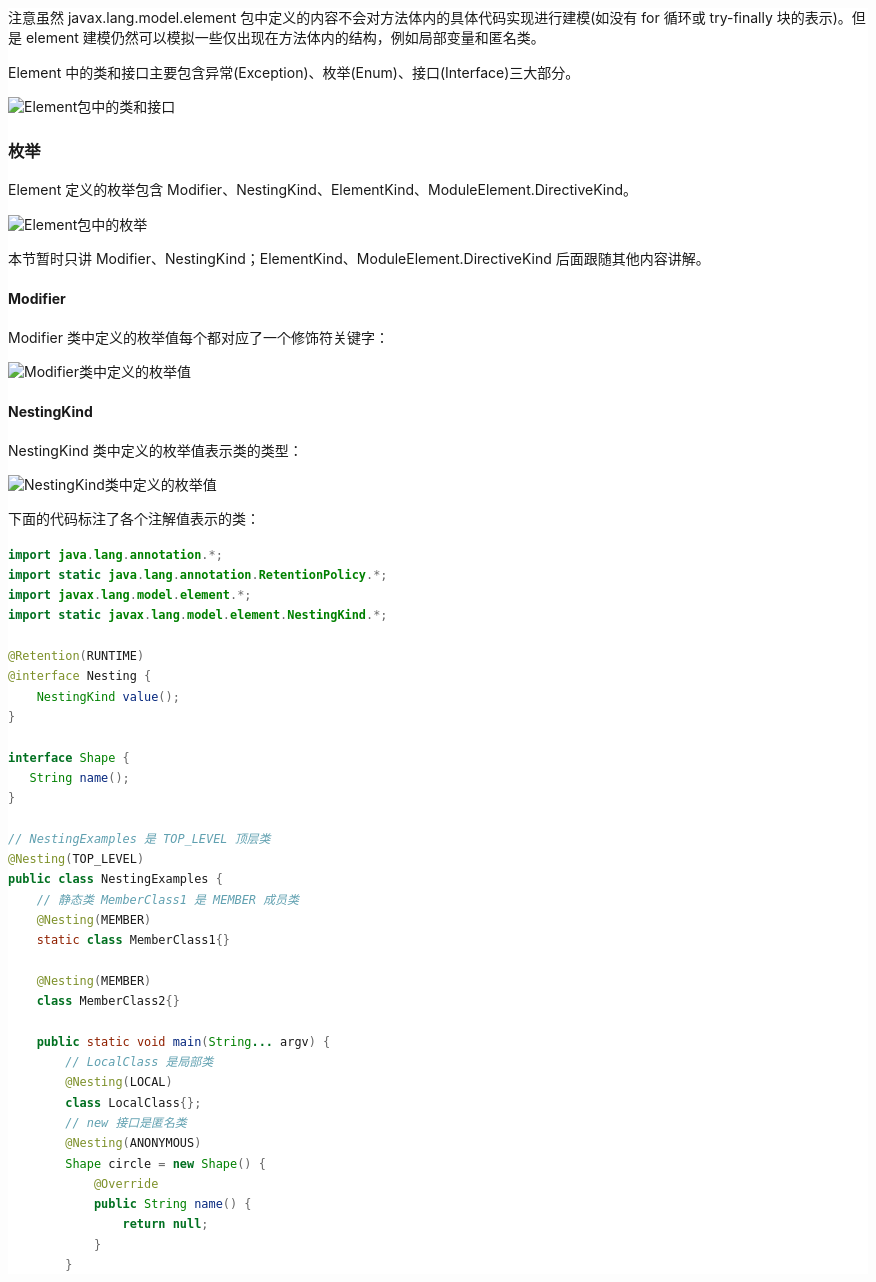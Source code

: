 注意虽然 javax.lang.model.element 包中定义的内容不会对方法体内的具体代码实现进行建模(如没有 for 循环或 try-finally 块的表示)。但是 element 建模仍然可以模拟一些仅出现在方法体内的结构，例如局部变量和匿名类。

Element 中的类和接口主要包含异常(Exception)、枚举(Enum)、接口(Interface)三大部分。

![Element包中的类和接口](/imgs/Element包中的类和接口.png)

### 枚举

Element 定义的枚举包含 Modifier、NestingKind、ElementKind、ModuleElement.DirectiveKind。

![Element包中的枚举](/imgs/Element包中的枚举.png)

本节暂时只讲 Modifier、NestingKind；ElementKind、ModuleElement.DirectiveKind 后面跟随其他内容讲解。

#### Modifier

Modifier 类中定义的枚举值每个都对应了一个修饰符关键字：

![Modifier类中定义的枚举值](/imgs/Modifier类中定义的枚举值.png)

#### NestingKind

NestingKind 类中定义的枚举值表示类的类型：

![NestingKind类中定义的枚举值](/imgs/NestingKind类中定义的枚举值.png)

下面的代码标注了各个注解值表示的类：

```java
import java.lang.annotation.*;
import static java.lang.annotation.RetentionPolicy.*;
import javax.lang.model.element.*;
import static javax.lang.model.element.NestingKind.*;

@Retention(RUNTIME)
@interface Nesting {
    NestingKind value();
}

interface Shape {
   String name();
}

// NestingExamples 是 TOP_LEVEL 顶层类
@Nesting(TOP_LEVEL)
public class NestingExamples {
    // 静态类 MemberClass1 是 MEMBER 成员类
    @Nesting(MEMBER)
    static class MemberClass1{}

    @Nesting(MEMBER)
    class MemberClass2{}

    public static void main(String... argv) {
        // LocalClass 是局部类
        @Nesting(LOCAL)
        class LocalClass{};
        // new 接口是匿名类
        @Nesting(ANONYMOUS)
        Shape circle = new Shape() {
            @Override
            public String name() {
                return null;
            }
        }
```